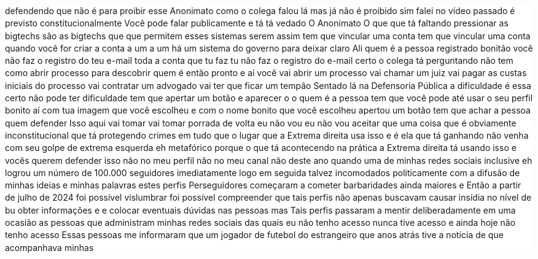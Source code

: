 defendendo que não é para proibir esse
Anonimato como o colega falou lá mas já
não é proibido sim falei no vídeo
passado é previsto constitucionalmente
Você pode falar publicamente e tá tá
vedado O Anonimato O que que tá faltando
pressionar as
bigtechs são as bigtechs que que
permitem esses sistemas serem assim tem
que vincular uma conta tem que vincular
uma conta quando você for criar a conta
a um a um há um sistema do governo para
deixar claro Ali quem é a pessoa
registrado bonitão você não faz o
registro do teu e-mail toda a conta que
tu faz tu não faz o registro do
e-mail
certo o colega tá perguntando não tem
como abrir processo para descobrir quem
é então pronto e aí você vai abrir um
processo vai chamar um juiz vai pagar as
custas iniciais do processo vai
contratar um advogado vai ter que ficar
um tempão Sentado lá na Defensoria
Pública a dificuldade é essa certo não
pode ter dificuldade tem que apertar um
botão e aparecer o o quem é a pessoa tem
que você pode até usar o seu perfil
bonito aí com tua imagem que você
escolheu e com o nome bonito que você
escolheu apertou um botão tem que achar
a pessoa quem defender Isso aqui vai
tomar vai tomar porrada de volta eu não
vou eu não vou aceitar que uma coisa que
é obviamente inconstitucional que tá
protegendo crimes em tudo que o lugar
que a Extrema direita usa isso e é ela
que tá ganhando não venha com seu golpe
de extrema esquerda eh metafórico porque
o que tá acontecendo na prática a
Extrema direita tá usando isso e vocês
querem defender isso não no meu perfil
não no meu canal não deste ano quando
uma de minhas redes sociais inclusive eh
logrou um número de 100.000 seguidores
imediatamente logo em seguida talvez
incomodados politicamente com a difusão
de minhas ideias e minhas palavras
estes perfis Perseguidores começaram a
cometer barbaridades ainda maiores e
Então a partir de julho de 2024 foi
possível vislumbrar foi possível
compreender que tais perfis não apenas
buscavam causar insídia no nível de bu
obter informações e e colocar eventuais
dúvidas nas pessoas mas Tais perfis
passaram a mentir deliberadamente em uma
ocasião as pessoas que administram
minhas redes sociais das quais eu não
tenho acesso nunca tive acesso e ainda
hoje não tenho acesso Essas pessoas me
informaram que um jogador de futebol do
estrangeiro que anos atrás tive a
notícia de que acompanhava minhas